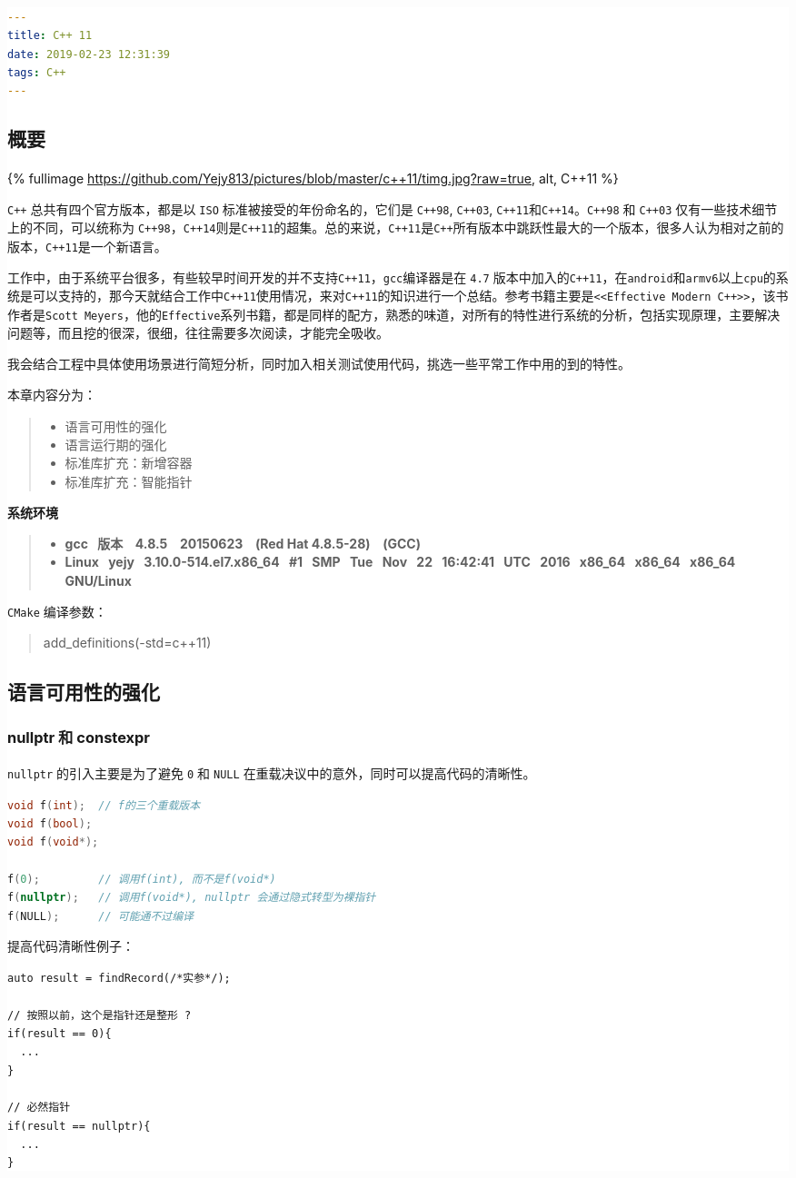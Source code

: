 ```yaml
---
title: C++ 11
date: 2019-02-23 12:31:39
tags: C++
---
```


## 概要

{% fullimage https://github.com/Yejy813/pictures/blob/master/c++11/timg.jpg?raw=true, alt, C++11 %}

`C++` 总共有四个官方版本，都是以 `ISO` 标准被接受的年份命名的，它们是 `C++98`, `C++03`, `C++11`和`C++14`。`C++98` 和 `C++03` 仅有一些技术细节上的不同，可以统称为 `C++98`，`C++14`则是`C++11`的超集。总的来说，`C++11`是`C++`所有版本中跳跃性最大的一个版本，很多人认为相对之前的版本，`C++11`是一个新语言。

工作中，由于系统平台很多，有些较早时间开发的并不支持`C++11`，`gcc`编译器是在 `4.7` 版本中加入的`C++11`，在`android`和`armv6`以上`cpu`的系统是可以支持的，那今天就结合工作中`C++11`使用情况，来对`C++11`的知识进行一个总结。参考书籍主要是`<<Effective Modern C++>>`，该书作者是`Scott Meyers`，他的`Effective`系列书籍，都是同样的配方，熟悉的味道，对所有的特性进行系统的分析，包括实现原理，主要解决问题等，而且挖的很深，很细，往往需要多次阅读，才能完全吸收。

我会结合工程中具体使用场景进行简短分析，同时加入相关测试使用代码，挑选一些平常工作中用的到的特性。

本章内容分为：
> * 语言可用性的强化
> * 语言运行期的强化
> * 标准库扩充：新增容器
> * 标准库扩充：智能指针

**系统环境**
>* **gcc &ensp;版本 &ensp; 4.8.5 &ensp; 20150623 &ensp; (Red Hat 4.8.5-28) &ensp; (GCC)**
>* **Linux&ensp; yejy &ensp;3.10.0-514.el7.x86_64&ensp; #1 &ensp;SMP &ensp;Tue&ensp; Nov &ensp;22 &ensp;16:42:41&ensp; UTC &ensp;2016&ensp; x86_64&ensp; x86_64 &ensp;x86_64&ensp; GNU/Linux**

`CMake` 编译参数：
> add_definitions(-std=c++11)

## 语言可用性的强化
### nullptr 和 constexpr
`nullptr` 的引入主要是为了避免 `0` 和 `NULL` 在重载决议中的意外，同时可以提高代码的清晰性。
```C++
void f(int);  // f的三个重载版本
void f(bool);
void f(void*);

f(0);         // 调用f(int), 而不是f(void*)
f(nullptr);   // 调用f(void*), nullptr 会通过隐式转型为裸指针
f(NULL);      // 可能通不过编译
```
提高代码清晰性例子：
```
auto result = findRecord(/*实参*/);

// 按照以前，这个是指针还是整形 ?
if(result == 0){  
  ...
}

// 必然指针
if(result == nullptr){
  ...
}
```
